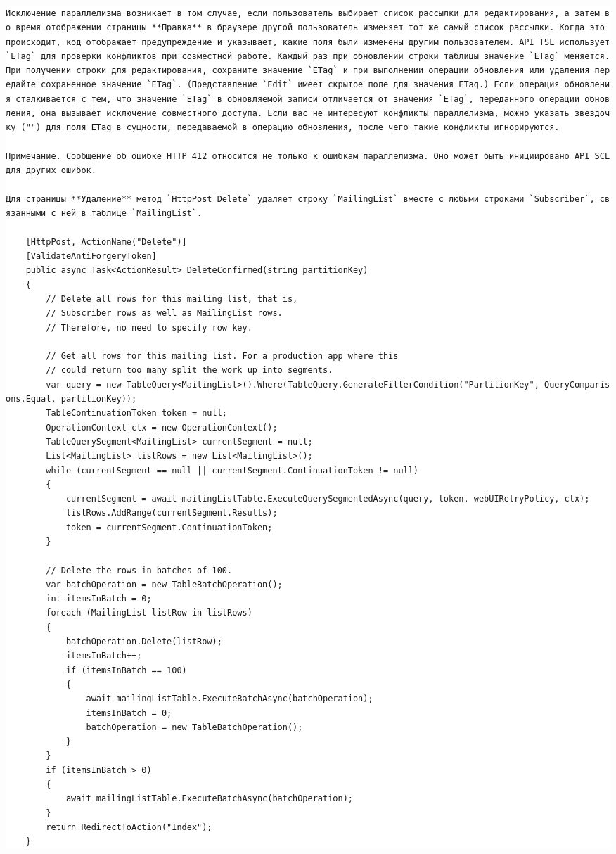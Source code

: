     Исключение параллелизма возникает в том случае, если пользователь выбирает список рассылки для редактирования, а затем во время отображении страницы **Правка** в браузере другой пользователь изменяет тот же самый список рассылки. Когда это происходит, код отображает предупреждение и указывает, какие поля были изменены другим пользователем. API TSL использует `ETag` для проверки конфликтов при совместной работе. Каждый раз при обновлении строки таблицы значение `ETag` меняется. При получении строки для редактирования, сохраните значение `ETag` и при выполнении операции обновления или удаления передайте сохраненное значение `ETag`. (Представление `Edit` имеет скрытое поле для значения ETag.) Если операция обновления сталкивается с тем, что значение `ETag` в обновляемой записи отличается от значения `ETag`, переданного операции обновления, она вызывает исключение совместного доступа. Если вас не интересуют конфликты параллелизма, можно указать звездочку ("") для поля ETag в сущности, передаваемой в операцию обновления, после чего такие конфликты игнорируются.

    Примечание. Сообщение об ошибке HTTP 412 относится не только к ошибкам параллелизма. Оно может быть инициировано API SCL для других ошибок.

    Для страницы **Удаление** метод `HttpPost Delete` удаляет строку `MailingList` вместе с любыми строками `Subscriber`, связанными с ней в таблице `MailingList`.

        [HttpPost, ActionName("Delete")]
        [ValidateAntiForgeryToken]
        public async Task<ActionResult> DeleteConfirmed(string partitionKey)
        {
            // Delete all rows for this mailing list, that is, 
            // Subscriber rows as well as MailingList rows.
            // Therefore, no need to specify row key.

            // Get all rows for this mailing list. For a production app where this 
            // could return too many split the work up into segments.
            var query = new TableQuery<MailingList>().Where(TableQuery.GenerateFilterCondition("PartitionKey", QueryComparisons.Equal, partitionKey));
            TableContinuationToken token = null;
            OperationContext ctx = new OperationContext();
            TableQuerySegment<MailingList> currentSegment = null;
            List<MailingList> listRows = new List<MailingList>();
            while (currentSegment == null || currentSegment.ContinuationToken != null)
            {
                currentSegment = await mailingListTable.ExecuteQuerySegmentedAsync(query, token, webUIRetryPolicy, ctx);
                listRows.AddRange(currentSegment.Results);
                token = currentSegment.ContinuationToken;
            }

            // Delete the rows in batches of 100.
            var batchOperation = new TableBatchOperation();
            int itemsInBatch = 0;
            foreach (MailingList listRow in listRows)
            {
                batchOperation.Delete(listRow);
                itemsInBatch++;
                if (itemsInBatch == 100)
                {
                    await mailingListTable.ExecuteBatchAsync(batchOperation);
                    itemsInBatch = 0;
                    batchOperation = new TableBatchOperation();
                }
            }
            if (itemsInBatch > 0)
            {
                await mailingListTable.ExecuteBatchAsync(batchOperation);
            }
            return RedirectToAction("Index");
        }


  [первом учебнике серии]: /ru-ru/develop/net/tutorials/multi-tier-web-site/1-overview/
  [Создание решения Visual Studio]: #cloudproject
  [Обновления пакета клиентской библиотеки хранилища NuGet]: #updatescl
  [Настройка проектов для использования эмулятора хранения]: #configurestorage
  [Настройка трассировки и перезапусков указателей]: #tracing
  [Добавление кода для создания таблиц, очередей и контейнеров BLOB-объектов в методе запуска приложения]: #createifnotexists
  [Создание и тестирование списка адресов]: #mailinglist
  [Создание и тестирование контроллера и представлений подписчика]: #subscriber
  [Создание и тестирование контроллера и представлений сообщения]: #message
  [Создание и тестирование контроллера и представления отмены подписки]: #unsubscribe
  [Дальнейшие действия]: #nextsteps
  [Меню нового проекта]: ./media/cloud-services-dotnet-multi-tier-app-storage-1-web-role/mtas-file-new-project.png
  [Диалоговое окно "Новый проект"]: ./media/cloud-services-dotnet-multi-tier-app-storage-1-web-role/mtas-new-cloud-project.png
  [Диалоговое окно нового облачного проекта Azure]: ./media/cloud-services-dotnet-multi-tier-app-storage-1-web-role/mtas-new-cloud-service-dialog.png
  [Диалоговое окно нового облачного проекта Azure — переименование веб-роли]: ./media/cloud-services-dotnet-multi-tier-app-storage-1-web-role/mtas-new-cloud-service-dialog-rename.png
  [Диалоговое окно нового облачного проекта Azure — добавление рабочей роли]: ./media/cloud-services-dotnet-multi-tier-app-storage-1-web-role/mtas-new-cloud-service-add-worker-a.png
  [1]: ./media/cloud-services-dotnet-multi-tier-app-storage-1-web-role/mtas-new-mvc4-project.png
  [Нет проверки подлинности]: ./media/cloud-services-dotnet-multi-tier-app-storage-1-web-role/noauth.png
  [завершенное решение]: http://code.msdn.microsoft.com/Windows-Azure-Multi-Tier-eadceb36
  [домашняя страница]: ./media/cloud-services-dotnet-multi-tier-app-storage-1-web-role/mtas-home-page-before-adding-controllers.png
  [Эмулятор вычислений на панели задач]: ./media/cloud-services-dotnet-multi-tier-app-storage-1-web-role/mtas-compute-emulator-icon.png
  [Управление пакетами NuGet для решения в меню]: ./media/cloud-services-dotnet-multi-tier-app-storage-1-web-role/mtas-manage-nuget-for-solution.png
  [Пакет хранилища Azure в диалоговом окне "Управление пакетами NuGet"]: ./media/cloud-services-dotnet-multi-tier-app-storage-1-web-role/mtas-update-storage-nuget-pkg.png
  [Выбор обоих проектов в диалоговом окне "Выбор проектов"]: ./media/cloud-services-dotnet-multi-tier-app-storage-1-web-role/mtas-nuget-select-projects.png
  [Свойства веб-роли]: ./media/cloud-services-dotnet-multi-tier-app-storage-1-web-role/mtas-mvcwebrole-properties-menu.png
  [Щелкните элемент "Свойства" правой кнопкой мыши]: ./media/cloud-services-dotnet-multi-tier-app-storage-1-web-role/mtas-elip.png
  [Ошибка, вызванная недопустимыми файлами определений и конфигурацией службы]: ./media/cloud-services-dotnet-multi-tier-app-storage-1-web-role/mtas-er1.png
  [втором учебнике]: /ru-ru/develop/net/tutorials/multi-tier-web-site/2-download-and-run/
  [Перезапуск экземпляра роли из-за обновлений ОС]: http://blogs.msdn.com/b/kwill/archive/2012/09/19/role-instance-restarts-due-to-os-upgrades.aspx
  [Передачи по запросу]: http://msdn.microsoft.com/ru-ru/library/windowsazure/gg433075.aspx
  [dbgview]: http://technet.microsoft.com/ru-ru/sysinternals/bb896647.aspx
  [TableEntity]: http://msdn.microsoft.com/ru-ru/library/windowsazure/microsoft.windowsazure.storage.table.tableentity.aspx
  [DynamicTableEntity]: http://msdn.microsoft.com/ru-ru/library/windowsazure/microsoft.windowsazure.storage.table.dynamictableentity.aspx
  [Подробный обзор таблиц клиентской библиотеки хранения 2.0 Azure]: http://blogs.msdn.com/b/windowsazurestorage/archive/2012/11/06/windows-azure-storage-client-library-2-0-tables-deep-dive.aspx
  [Общие сведения о модели данных службы таблиц]: http://msdn.microsoft.com/ru-ru/library/windowsazure/dd179338.aspx
  [Символ % в PartitionKey или RowKey]: http://blogs.msdn.com/b/windowsazurestorage/archive/2012/05/28/partitionkey-or-rowkey-containing-the-percent-character-causes-some-windows-azure-tables-apis-to-fail.aspx
  [Использование асинхронной поддержки .NET 4.5 для недопущения блокирующих вызовов]: http://www.asp.net/aspnet/overview/developing-apps-with-windows-azure/building-real-world-cloud-apps-with-windows-azure/web-development-best-practices#async
  [TableOperation.Retrieve]: http://msdn.microsoft.com/ru-ru/library/windowsazure/microsoft.windowsazure.storage.table.tableoperation.retrieve.aspx
  [Эффективное использование таблицы Azure]: http://blogs.msdn.com/b/windowsazurestorage/archive/2010/11/06/how-to-get-most-out-of-windows-azure-tables.aspx
  [Таблицы Azure: маркеры продолжения обязательно появятся]: http://blog.smarx.com/posts/windows-azure-tables-expect-continuation-tokens-seriously
  [Журналы хранилища Azure: Использование журналов для трассировки запросов в хранилище]: http://blogs.msdn.com/b/windowsazurestorage/archive/2011/08/03/windows-azure-storage-logging-using-logs-to-track-storage-requests.aspx
  [PhluffyFotos]: http://code.msdn.microsoft.com/PhluffyFotos-Sample-7ecffd31
  [Пустая страница индексов MailingList]: ./media/cloud-services-dotnet-multi-tier-app-storage-1-web-role/mtas-mailing-list-empty-index-page.png
  [Страница индексов MailingList со строками]: ./media/cloud-services-dotnet-multi-tier-app-storage-1-web-role/mtas-mailing-list-index-page.png
  [Пустая страница индексов подписчиков]: ./media/cloud-services-dotnet-multi-tier-app-storage-1-web-role/mtas-subscribers-empty-index-page.png
  [Страница индексов подписчиков со строками]: ./media/cloud-services-dotnet-multi-tier-app-storage-1-web-role/mtas-subscribers-index-page.png
  [Пустая страница индексов сообщений]: ./media/cloud-services-dotnet-multi-tier-app-storage-1-web-role/mtas-message-empty-index-page.png
  [2]: ./media/cloud-services-dotnet-multi-tier-app-storage-1-web-role/mtas-message-index-page.png
  [Обозреватель хранилищ Azure]: ./media/cloud-services-dotnet-multi-tier-app-storage-1-web-role/mtas-ase-edit-entity-unsubscribe.png
  [Страница отказа от подписки]: ./media/cloud-services-dotnet-multi-tier-app-storage-1-web-role/mtas-unsubscribe-query-page.png
  [Страница с подтверждением отмены подписки]: ./media/cloud-services-dotnet-multi-tier-app-storage-1-web-role/mtas-unsubscribe-confirmation-page.png
  [следующем учебнике]: /ru-ru/develop/net/tutorials/multi-tier-web-site/4-worker-role-a/
  [в конце последнего учебника данной серии]: /ru-ru/develop/net/tutorials/multi-tier-web-site/5-worker-role-b/#nextsteps
